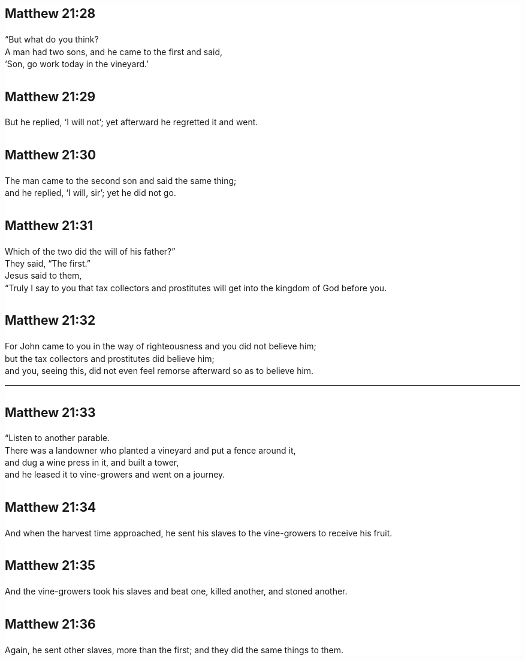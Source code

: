 
## Matthew 21:28

“But what do you think?  
A man had two sons, and he came to the first and said,  
‘Son, go work today in the vineyard.’

## Matthew 21:29

But he replied, ‘I will not’; yet afterward he regretted it and went.

## Matthew 21:30

The man came to the second son and said the same thing;  
and he replied, ‘I will, sir’; yet he did not go.

## Matthew 21:31

Which of the two did the will of his father?”  
They said, “The first.”  
Jesus said to them,  
“Truly I say to you that tax collectors and prostitutes will get into the kingdom of God before you.

## Matthew 21:32

For John came to you in the way of righteousness and you did not believe him;  
but the tax collectors and prostitutes did believe him;  
and you, seeing this, did not even feel remorse afterward so as to believe him.

---

## Matthew 21:33

“Listen to another parable.  
There was a landowner who planted a vineyard and put a fence around it,  
and dug a wine press in it, and built a tower,  
and he leased it to vine-growers and went on a journey.

## Matthew 21:34

And when the harvest time approached, he sent his slaves to the vine-growers to receive his fruit.

## Matthew 21:35

And the vine-growers took his slaves and beat one, killed another, and stoned another.

## Matthew 21:36

Again, he sent other slaves, more than the first; and they did the same things to them.
